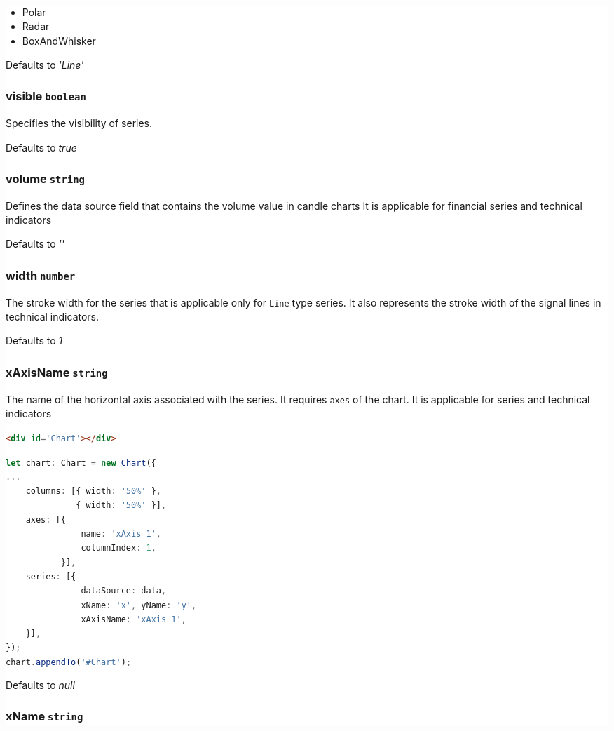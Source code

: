 * Polar
* Radar
* BoxAndWhisker

Defaults to *'Line'*

### visible `boolean`

Specifies the visibility of series.

Defaults to *true*

### volume `string`

Defines the data source field that contains the volume value in candle charts
It is applicable for financial series and technical indicators

Defaults to *''*

### width `number`

The stroke width for the series that is applicable only for `Line` type series.
It also represents the stroke width of the signal lines in technical indicators.

Defaults to *1*

### xAxisName `string`

The name of the horizontal axis associated with the series. It requires `axes` of the chart.
It is applicable for series and technical indicators
```html
<div id='Chart'></div>
```
```typescript
let chart: Chart = new Chart({
...
    columns: [{ width: '50%' },
              { width: '50%' }],
    axes: [{
               name: 'xAxis 1',
               columnIndex: 1,
           }],
    series: [{
               dataSource: data,
               xName: 'x', yName: 'y',
               xAxisName: 'xAxis 1',
    }],
});
chart.appendTo('#Chart');
```

Defaults to *null*

### xName `string`
